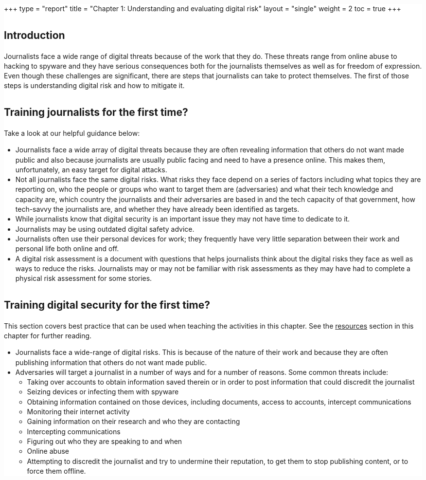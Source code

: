 +++
type = "report"
title = "Chapter 1: Understanding and evaluating digital risk"
layout = "single"
weight = 2
toc = true
+++

## Introduction

Journalists face a wide range of digital threats because of the work that they do. These threats range from online abuse to hacking to spyware and they have serious consequences both for the journalists themselves as well as for freedom of expression. Even though these challenges are significant, there are steps that journalists can take to protect themselves. The first of those steps is understanding digital risk and how to mitigate it.


## Training journalists for the first time?

Take a look at our helpful guidance below:

- Journalists face a wide array of digital threats because they are often revealing information that others do not want made public and also because journalists are usually public facing and need to have a presence online. This makes them, unfortunately, an easy target for digital attacks.
- Not all journalists face the same digital risks. What risks they face depend on a series of factors including what topics they are reporting on, who the people or groups who want to target them are (adversaries) and what their tech knowledge and capacity are, which country the journalists and their adversaries are based in and the tech capacity of that government, how tech-savvy the journalists are, and whether they have already been identified as targets.
- While journalists know that digital security is an important issue they may not have time to dedicate to it.
- Journalists may be using outdated digital safety advice.
- Journalists often use their personal devices for work; they frequently have very little separation between their work and personal life both online and off.
- A digital risk assessment is a document with questions that helps journalists think about the digital risks they face as well as ways to reduce the risks. Journalists may or may not be familiar with risk assessments as they may have had to complete a physical risk assessment for some stories.

## Training digital security for the first time?

This section covers best practice that can be used when teaching the activities in this chapter. See the [resources](#resources) section in this chapter for further reading.

- Journalists face a wide-range of digital risks. This is because of the nature of their work and because they are often publishing information that others do not want made public.
- Adversaries will target a journalist in a number of ways and for a number of reasons. Some common threats include:
  - Taking over accounts to obtain information saved therein or in order to post information that could discredit the journalist
  - Seizing devices or infecting them with spyware
  - Obtaining information contained on those devices, including documents, access to accounts, intercept communications
  - Monitoring their internet activity
  - Gaining information on their research and who they are contacting
  - Intercepting communications
  - Figuring out who they are speaking to and when
  - Online abuse
  - Attempting to discredit the journalist and try to undermine their reputation, to get them to stop publishing content, or to force them offline.